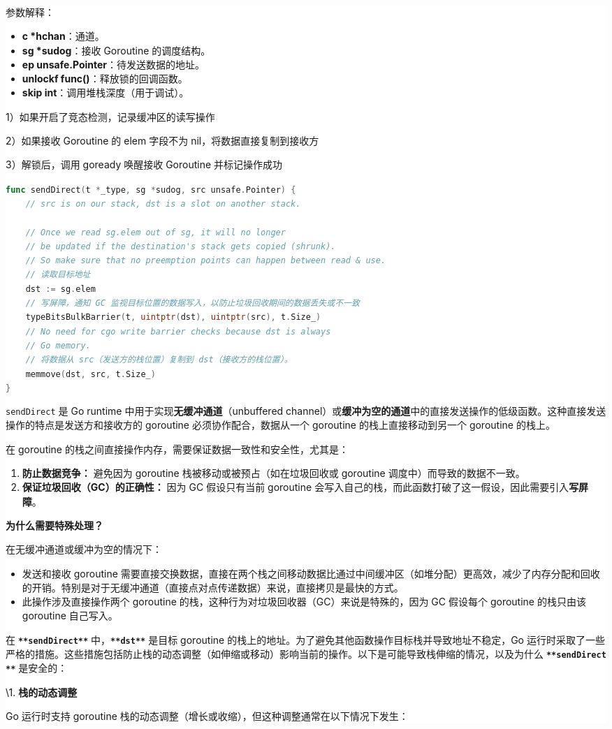 参数解释：

- **c \*hchan**：通道。
- **sg \*sudog**：接收 Goroutine 的调度结构。
- **ep unsafe.Pointer**：待发送数据的地址。
- **unlockf func()**：释放锁的回调函数。
- **skip int**：调用堆栈深度（用于调试）。

1）如果开启了竞态检测，记录缓冲区的读写操作

2）如果接收 Goroutine 的 elem 字段不为 nil，将数据直接复制到接收方

3）解锁后，调用 goready 唤醒接收 Goroutine 并标记操作成功



```go
func sendDirect(t *_type, sg *sudog, src unsafe.Pointer) {
	// src is on our stack, dst is a slot on another stack.

	// Once we read sg.elem out of sg, it will no longer
	// be updated if the destination's stack gets copied (shrunk).
	// So make sure that no preemption points can happen between read & use.
	// 读取目标地址
    dst := sg.elem
    // 写屏障，通知 GC 监视目标位置的数据写入，以防止垃圾回收期间的数据丢失或不一致
	typeBitsBulkBarrier(t, uintptr(dst), uintptr(src), t.Size_)
	// No need for cgo write barrier checks because dst is always
	// Go memory.
    // 将数据从 src（发送方的栈位置）复制到 dst（接收方的栈位置）。
	memmove(dst, src, t.Size_)
}
```

`sendDirect` 是 Go runtime 中用于实现**无缓冲通道**（unbuffered channel）或**缓冲为空的通道**中的直接发送操作的低级函数。这种直接发送操作的特点是发送方和接收方的 goroutine 必须协作配合，数据从一个 goroutine 的栈上直接移动到另一个 goroutine 的栈上。

在 goroutine 的栈之间直接操作内存，需要保证数据一致性和安全性，尤其是：

1. **防止数据竞争：**
   避免因为 goroutine 栈被移动或被预占（如在垃圾回收或 goroutine 调度中）而导致的数据不一致。
2. **保证垃圾回收（GC）的正确性：**
   因为 GC 假设只有当前 goroutine 会写入自己的栈，而此函数打破了这一假设，因此需要引入**写屏障**。

**为什么需要特殊处理？**

在无缓冲通道或缓冲为空的情况下：

- 发送和接收 goroutine 需要直接交换数据，直接在两个栈之间移动数据比通过中间缓冲区（如堆分配）更高效，减少了内存分配和回收的开销。特别是对于无缓冲通道（直接点对点传递数据）来说，直接拷贝是最快的方式。
- 此操作涉及直接操作两个 goroutine 的栈，这种行为对垃圾回收器（GC）来说是特殊的，因为 GC 假设每个 goroutine 的栈只由该 goroutine 自己写入。

在 **`**sendDirect**`** 中，**`**dst**`** 是目标 goroutine 的栈上的地址。为了避免其他函数操作目标栈并导致地址不稳定，Go 运行时采取了一些严格的措施。这些措施包括防止栈的动态调整（如伸缩或移动）影响当前的操作。以下是可能导致栈伸缩的情况，以及为什么 **`**sendDirect**`** 是安全的：

\1. **栈的动态调整**

Go 运行时支持 goroutine 栈的动态调整（增长或收缩），但这种调整通常在以下情况下发生：
